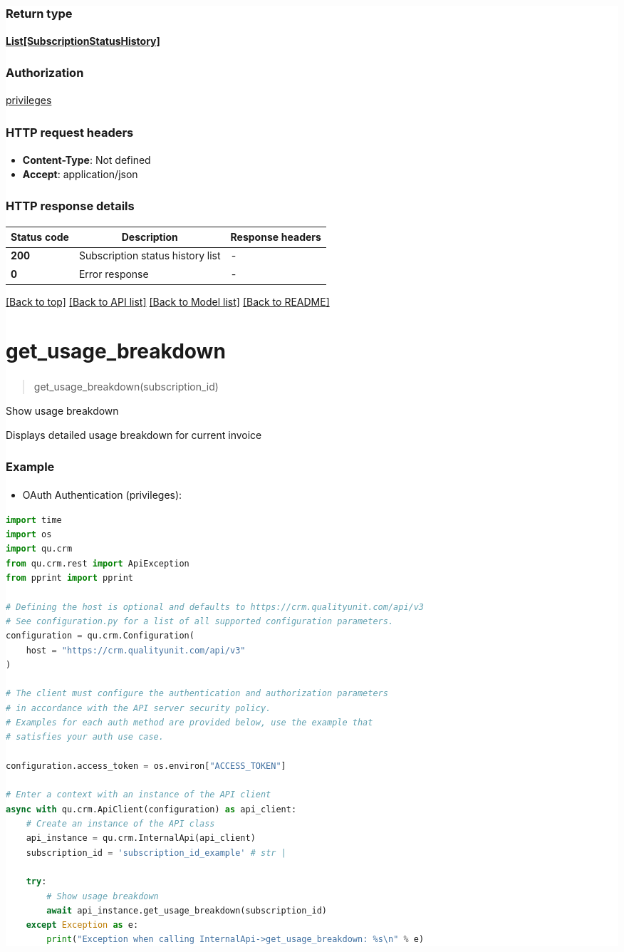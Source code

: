 ### Return type

[**List[SubscriptionStatusHistory]**](SubscriptionStatusHistory.md)

### Authorization

[privileges](../README.md#privileges)

### HTTP request headers

 - **Content-Type**: Not defined
 - **Accept**: application/json

### HTTP response details
| Status code | Description | Response headers |
|-------------|-------------|------------------|
**200** | Subscription status history list |  -  |
**0** | Error response |  -  |

[[Back to top]](#) [[Back to API list]](../README.md#documentation-for-api-endpoints) [[Back to Model list]](../README.md#documentation-for-models) [[Back to README]](../README.md)

# **get_usage_breakdown**
> get_usage_breakdown(subscription_id)

Show usage breakdown

Displays detailed usage breakdown for current invoice

### Example

* OAuth Authentication (privileges):
```python
import time
import os
import qu.crm
from qu.crm.rest import ApiException
from pprint import pprint

# Defining the host is optional and defaults to https://crm.qualityunit.com/api/v3
# See configuration.py for a list of all supported configuration parameters.
configuration = qu.crm.Configuration(
    host = "https://crm.qualityunit.com/api/v3"
)

# The client must configure the authentication and authorization parameters
# in accordance with the API server security policy.
# Examples for each auth method are provided below, use the example that
# satisfies your auth use case.

configuration.access_token = os.environ["ACCESS_TOKEN"]

# Enter a context with an instance of the API client
async with qu.crm.ApiClient(configuration) as api_client:
    # Create an instance of the API class
    api_instance = qu.crm.InternalApi(api_client)
    subscription_id = 'subscription_id_example' # str | 

    try:
        # Show usage breakdown
        await api_instance.get_usage_breakdown(subscription_id)
    except Exception as e:
        print("Exception when calling InternalApi->get_usage_breakdown: %s\n" % e)
```
